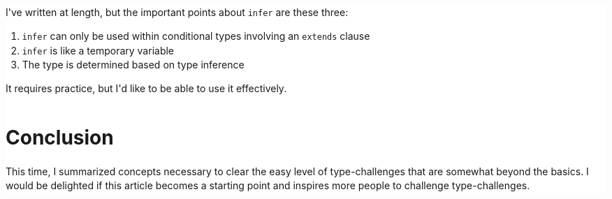 [^3]: I'm glossing over it, but getting to an expression you can start from might be the hard part.

I've written at length, but the important points about `infer` are these three:
1. `infer` can only be used within conditional types involving an `extends` clause
2. `infer` is like a temporary variable
3. The type is determined based on type inference

It requires practice, but I'd like to be able to use it effectively.

# Conclusion
This time, I summarized concepts necessary to clear the easy level of type-challenges that are somewhat beyond the basics.
I would be delighted if this article becomes a starting point and inspires more people to challenge type-challenges.


[^1]: In the aforementioned article by our company's Ubatake-san ([article](https://developer.mamezou-tech.com/typescript-intro/introduction-to-typescript-for-java-engineer_special-type/#mapped-type（マッピング型）)), it is also written that you can define "new types from existing types".
[^2]: Reference article: [https://zenn.dev/axoloto210/articles/advent-calender-2023-day25](https://zenn.dev/axoloto210/articles/advent-calender-2023-day25)